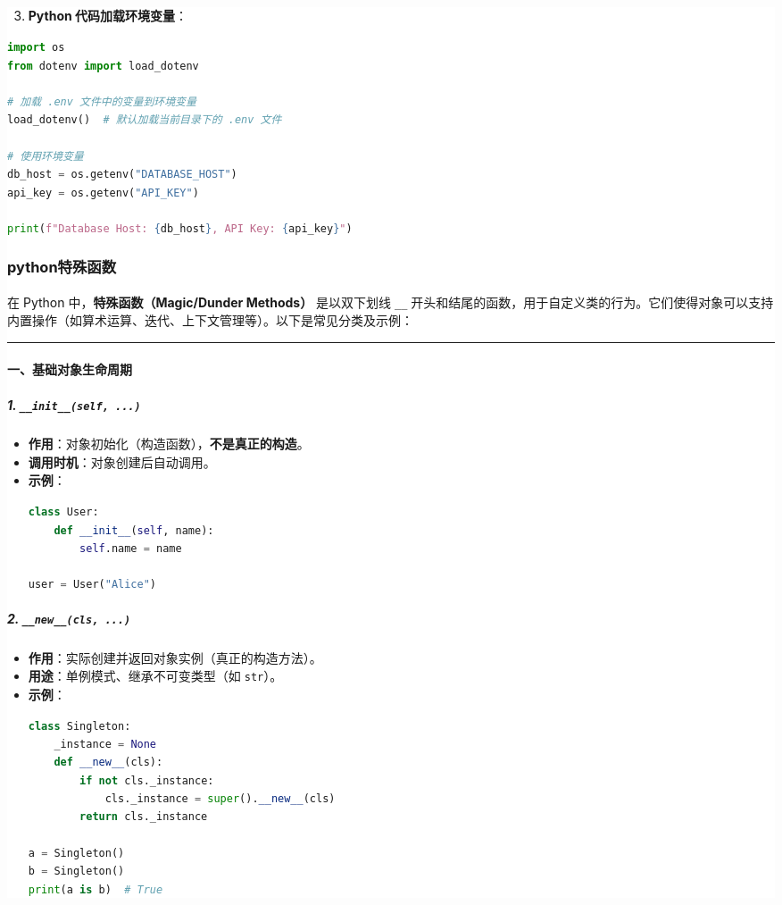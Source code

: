 3. **Python 代码加载环境变量**：

```python
import os
from dotenv import load_dotenv

# 加载 .env 文件中的变量到环境变量
load_dotenv()  # 默认加载当前目录下的 .env 文件

# 使用环境变量
db_host = os.getenv("DATABASE_HOST")
api_key = os.getenv("API_KEY")

print(f"Database Host: {db_host}, API Key: {api_key}")
```



### python特殊函数

在 Python 中，**特殊函数（Magic/Dunder Methods）** 是以双下划线 `__` 开头和结尾的函数，用于自定义类的行为。它们使得对象可以支持内置操作（如算术运算、迭代、上下文管理等）。以下是常见分类及示例：

---

#### 一、基础对象生命周期
##### 1. **`__init__(self, ...)`**
- **作用**：对象初始化（构造函数），**不是真正的构造**。
- **调用时机**：对象创建后自动调用。
- **示例**：
  ```python
  class User:
      def __init__(self, name):
          self.name = name
  
  user = User("Alice")
  ```

##### 2. **`__new__(cls, ...)`**
- **作用**：实际创建并返回对象实例（真正的构造方法）。
- **用途**：单例模式、继承不可变类型（如 `str`）。
- **示例**：
  ```python
  class Singleton:
      _instance = None
      def __new__(cls):
          if not cls._instance:
              cls._instance = super().__new__(cls)
          return cls._instance
  
  a = Singleton()
  b = Singleton()
  print(a is b)  # True
  ```
